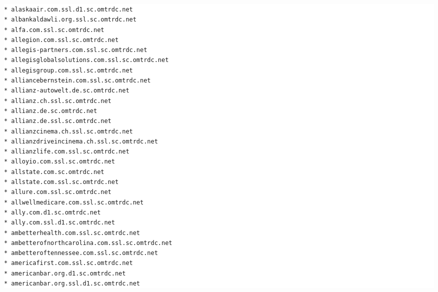    * alaskaair.com.ssl.d1.sc.omtrdc.net
    * albankaldawli.org.ssl.sc.omtrdc.net
    * alfa.com.ssl.sc.omtrdc.net
    * allegion.com.ssl.sc.omtrdc.net
    * allegis-partners.com.ssl.sc.omtrdc.net
    * allegisglobalsolutions.com.ssl.sc.omtrdc.net
    * allegisgroup.com.ssl.sc.omtrdc.net
    * alliancebernstein.com.ssl.sc.omtrdc.net
    * allianz-autowelt.de.sc.omtrdc.net
    * allianz.ch.ssl.sc.omtrdc.net
    * allianz.de.sc.omtrdc.net
    * allianz.de.ssl.sc.omtrdc.net
    * allianzcinema.ch.ssl.sc.omtrdc.net
    * allianzdriveincinema.ch.ssl.sc.omtrdc.net
    * allianzlife.com.ssl.sc.omtrdc.net
    * alloyio.com.ssl.sc.omtrdc.net
    * allstate.com.sc.omtrdc.net
    * allstate.com.ssl.sc.omtrdc.net
    * allure.com.ssl.sc.omtrdc.net
    * allwellmedicare.com.ssl.sc.omtrdc.net
    * ally.com.d1.sc.omtrdc.net
    * ally.com.ssl.d1.sc.omtrdc.net
    * ambetterhealth.com.ssl.sc.omtrdc.net
    * ambetterofnorthcarolina.com.ssl.sc.omtrdc.net
    * ambetteroftennessee.com.ssl.sc.omtrdc.net
    * americafirst.com.ssl.sc.omtrdc.net
    * americanbar.org.d1.sc.omtrdc.net
    * americanbar.org.ssl.d1.sc.omtrdc.net
